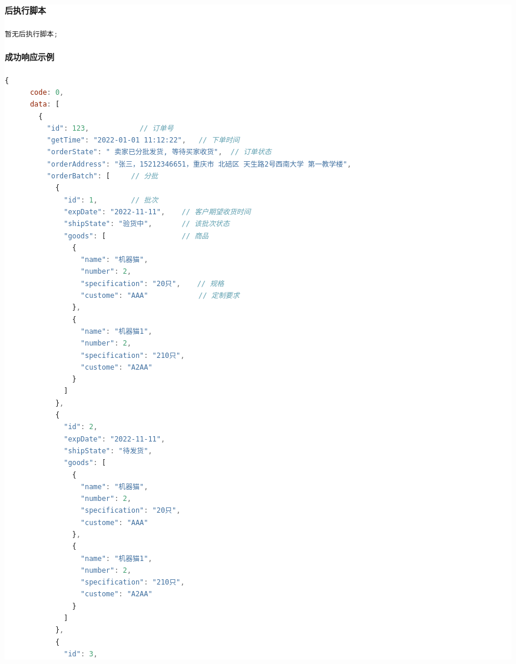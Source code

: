 #### 后执行脚本

```javascript
暂无后执行脚本;
```

#### 成功响应示例

```javascript
{
      code: 0,
      data: [
        {
          "id": 123,            // 订单号
          "getTime": "2022-01-01 11:12:22",   // 下单时间
          "orderState": " 卖家已分批发货, 等待买家收货",  // 订单状态
          "orderAddress": "张三，15212346651，重庆市 北碚区 天生路2号西南大学 第一教学楼",
          "orderBatch": [     // 分批
            {
              "id": 1,        // 批次
              "expDate": "2022-11-11",    // 客户期望收货时间
              "shipState": "验货中",       // 该批次状态
              "goods": [                  // 商品
                {
                  "name": "机器猫",
                  "number": 2,
                  "specification": "20只",    // 规格
                  "custome": "AAA"            // 定制要求
                },
                {
                  "name": "机器猫1",
                  "number": 2,
                  "specification": "210只",
                  "custome": "A2AA"
                }
              ]
            },
            {
              "id": 2,
              "expDate": "2022-11-11",
              "shipState": "待发货",
              "goods": [
                {
                  "name": "机器猫",
                  "number": 2,
                  "specification": "20只",
                  "custome": "AAA"
                },
                {
                  "name": "机器猫1",
                  "number": 2,
                  "specification": "210只",
                  "custome": "A2AA"
                }
              ]
            },
            {
              "id": 3,
